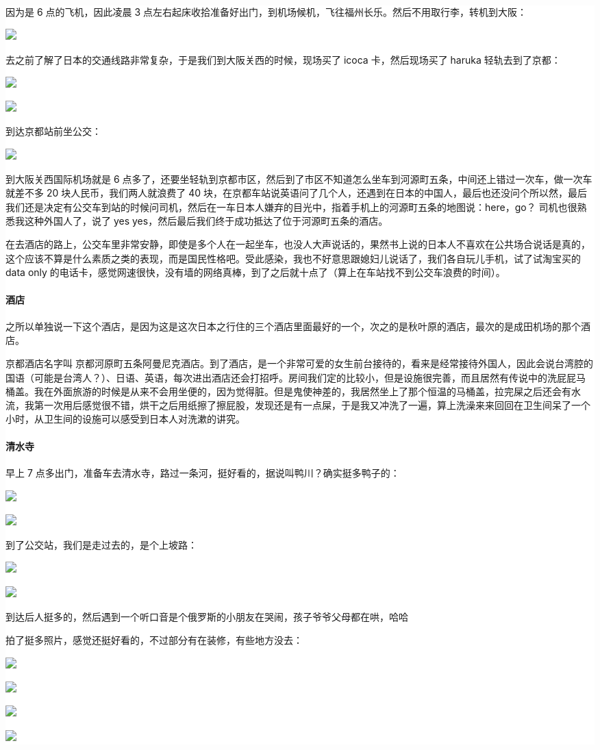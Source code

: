 因为是 6 点的飞机，因此凌晨 3 点左右起床收拾准备好出门，到机场候机，飞往福州长乐。然后不用取行李，转机到大阪：

![](https://static.xheldon.cn/img/in-post/japan-travel/j-1.png)

去之前了解了日本的交通线路非常复杂，于是我们到大阪关西的时候，现场买了 icoca 卡，然后现场买了 haruka 轻轨去到了京都：

![](https://static.xheldon.cn/img/in-post/japan-travel/j-2.png)

![](https://static.xheldon.cn/img/in-post/japan-travel/j-3.png)

到达京都站前坐公交：

![](https://static.xheldon.cn/img/in-post/japan-travel/j-4.png)

到大阪关西国际机场就是 6 点多了，还要坐轻轨到京都市区，然后到了市区不知道怎么坐车到河源町五条，中间还上错过一次车，做一次车就差不多 20 块人民币，我们两人就浪费了 40 块，在京都车站说英语问了几个人，还遇到在日本的中国人，最后也还没问个所以然，最后我们还是决定有公交车到站的时候问司机，然后在一车日本人嫌弃的目光中，指着手机上的河源町五条的地图说：here，go？ 司机也很熟悉我这种外国人了，说了 yes yes，然后最后我们终于成功抵达了位于河源町五条的酒店。

在去酒店的路上，公交车里非常安静，即使是多个人在一起坐车，也没人大声说话的，果然书上说的日本人不喜欢在公共场合说话是真的，这个应该不算是什么素质之类的表现，而是国民性格吧。受此感染，我也不好意思跟媳妇儿说话了，我们各自玩儿手机，试了试淘宝买的 data only 的电话卡，感觉网速很快，没有墙的网络真棒，到了之后就十点了（算上在车站找不到公交车浪费的时间）。

#### 酒店

之所以单独说一下这个酒店，是因为这是这次日本之行住的三个酒店里面最好的一个，次之的是秋叶原的酒店，最次的是成田机场的那个酒店。

京都酒店名字叫 京都河原町五条阿曼尼克酒店。到了酒店，是一个非常可爱的女生前台接待的，看来是经常接待外国人，因此会说台湾腔的国语（可能是台湾人？）、日语、英语，每次进出酒店还会打招呼。房间我们定的比较小，但是设施很完善，而且居然有传说中的洗屁屁马桶盖。我在外面旅游的时候是从来不会用坐便的，因为觉得脏。但是鬼使神差的，我居然坐上了那个恒温的马桶盖，拉完屎之后还会有水流，我第一次用后感觉很不错，烘干之后用纸擦了擦屁股，发现还是有一点屎，于是我又冲洗了一遍，算上洗澡来来回回在卫生间呆了一个小时，从卫生间的设施可以感受到日本人对洗漱的讲究。

#### 清水寺

早上 7 点多出门，准备车去清水寺，路过一条河，挺好看的，据说叫鸭川？确实挺多鸭子的：

![](https://static.xheldon.cn/img/in-post/japan-travel/j-6.png)

![](https://static.xheldon.cn/img/in-post/japan-travel/j-5.png)

到了公交站，我们是走过去的，是个上坡路：

![](https://static.xheldon.cn/img/in-post/japan-travel/j-7-1.png)

![](https://static.xheldon.cn/img/in-post/japan-travel/j-7.png)

到达后人挺多的，然后遇到一个听口音是个俄罗斯的小朋友在哭闹，孩子爷爷父母都在哄，哈哈

拍了挺多照片，感觉还挺好看的，不过部分有在装修，有些地方没去：

![](https://static.xheldon.cn/img/in-post/japan-travel/j-8.png)

![](https://static.xheldon.cn/img/in-post/japan-travel/j-9.png)

![](https://static.xheldon.cn/img/in-post/japan-travel/j-10.png)

![](https://static.xheldon.cn/img/in-post/japan-travel/j-11.png)
